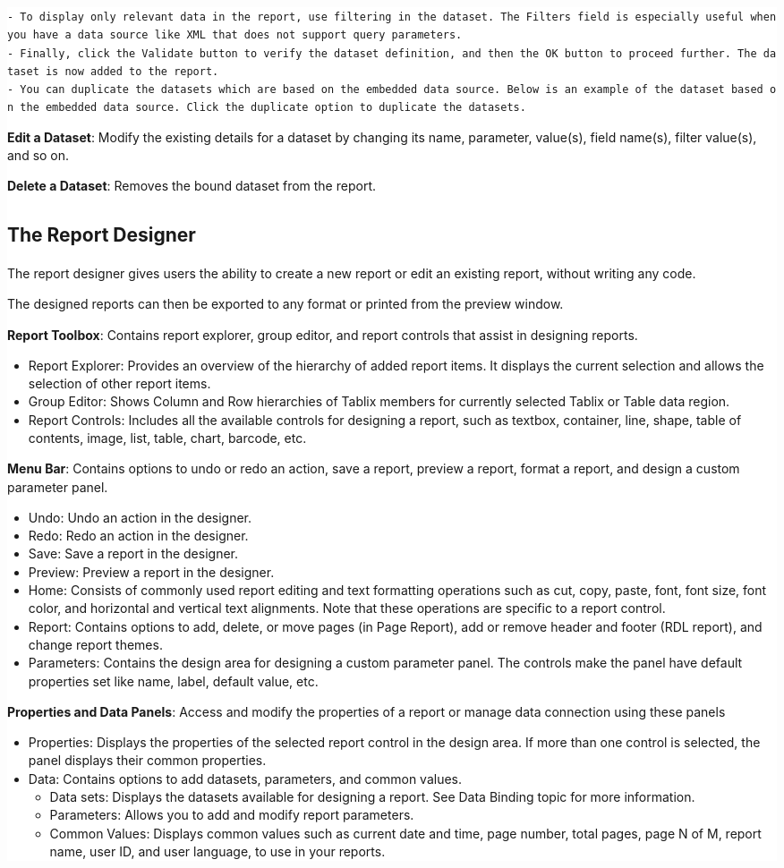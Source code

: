 	- To display only relevant data in the report, use filtering in the dataset. The Filters field is especially useful when you have a data source like XML that does not support query parameters.
	- Finally, click the Validate button to verify the dataset definition, and then the OK button to proceed further. The dataset is now added to the report.
	- You can duplicate the datasets which are based on the embedded data source. Below is an example of the dataset based on the embedded data source. Click the duplicate option to duplicate the datasets.

**Edit a Dataset**: Modify the existing details for a dataset by changing its name, parameter, value(s), field name(s), filter value(s), and so on.

**Delete a Dataset**: Removes the bound dataset from the report.


## The Report Designer

The report designer gives users the ability to create a new report or edit an existing report, without writing any code. 

The designed reports can then be exported to any format or printed from the preview window.

**Report Toolbox**: Contains report explorer, group editor, and report controls that assist in designing reports.
- Report Explorer: Provides an overview of the hierarchy of added report items. It displays the current selection and allows the selection of other report items.
- Group Editor: Shows Column and Row hierarchies of Tablix members for currently selected Tablix or Table data region.
- Report Controls: Includes all the available controls for designing a report, such as textbox, container, line, shape, table of contents, image, list, table, chart, barcode, etc.

**Menu Bar**: Contains options to undo or redo an action, save a report, preview a report, format a report, and design a custom parameter panel.
- Undo: Undo an action in the designer.
- Redo: Redo an action in the designer.
- Save: Save a report in the designer.
- Preview: Preview a report in the designer.
- Home: Consists of commonly used report editing and text formatting operations such as cut, copy, paste, font, font size, font color, and horizontal and vertical text alignments. Note that these operations are specific to a report control.
- Report: Contains options to add, delete, or move pages (in Page Report), add or remove header and footer (RDL report), and change report themes.
- Parameters: Contains the design area for designing a custom parameter panel. The controls make the panel have default properties set like name, label, default value, etc.

**Properties and Data Panels**: Access and modify the properties of a report or manage data connection using these panels
- Properties: Displays the properties of the selected report control in the design area. If more than one control is selected, the panel displays their common properties.
- Data: Contains options to add datasets, parameters, and common values.
    - Data sets: Displays the datasets available for designing a report. See Data Binding topic for more information.
    - Parameters: Allows you to add and modify report parameters.
    - Common Values: Displays common values such as current date and time, page number, total pages, page N of M, report name, user ID, and user language, to use in your reports.
